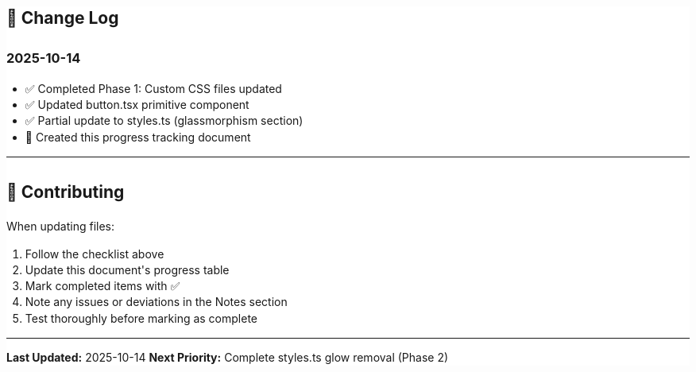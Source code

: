 ## 📝 Change Log

### 2025-10-14
- ✅ Completed Phase 1: Custom CSS files updated
- ✅ Updated button.tsx primitive component
- ✅ Partial update to styles.ts (glassmorphism section)
- 📄 Created this progress tracking document

---

## 🤝 Contributing

When updating files:
1. Follow the checklist above
2. Update this document's progress table
3. Mark completed items with ✅
4. Note any issues or deviations in the Notes section
5. Test thoroughly before marking as complete

---

**Last Updated:** 2025-10-14
**Next Priority:** Complete styles.ts glow removal (Phase 2)
